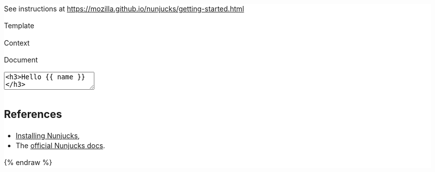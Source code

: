   
See instructions at <https://mozilla.github.io/nunjucks/getting-started.html>

<div id="njk">
<p>Template</p><p>Context</p><p>Document</p>
<textarea id="njk-src">
&lt;h3>Hello {{ name }}&lt;/h3>

&lt;ul>
  {% for u in users %}
  &lt;li>{{ u }}&lt;/li>
  {% endfor %}
&lt;/ul>
</textarea>
<div id="njk-ctx" title="Open JavaScript console and modify `context` variable"></div>
<iframe id="njk-dst"></iframe>
</div>

<script>
var context = {
    name: 'toto',
    users: ['titi', 'tutu', 'tata'],
};
$('#njk').css({
    'padding': '0 1em',
    'display': 'grid',
    'grid-template-columns': 'repeat(3, 1fr)',
    ':scope > *': {
        'border': 'solid thin black',
        'overflow': 'auto',
        'height': '10em',
        'font-size': 'smaller',
    },
    '#njk-ctx': {
        'font-family': 'mono',
        'white-space': 'pre',
    },
    'p': {
        border: 'none',
        height: 'inherit',
        'text-align': 'center',
        'font-weight': 'bold',
    }
});
const dst = $('#njk-dst');
const ctx = $('#njk-ctx');
const src = $('#njk-src');
setInterval(
    () => {
        dst.contentDocument.body.innerHTML = nunjucks.renderString(src.value, context);
        ctx.textContent = JSON.stringify(context, null, 2);
    },
    2000);
</script>

</section>
<section>

## References

- [Installing Nunjucks](https://mozilla.github.io/nunjucks/getting-started.html),
- The [official Nunjucks docs](https://mozilla.github.io/nunjucks/templating.html).

</section>

{% endraw %}
